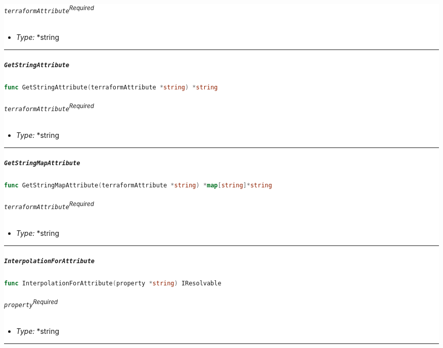 ###### `terraformAttribute`<sup>Required</sup> <a name="terraformAttribute" id="@cdktf/provider-tls.certRequest.CertRequestSubjectOutputReference.getNumberMapAttribute.parameter.terraformAttribute"></a>

- *Type:* *string

---

##### `GetStringAttribute` <a name="GetStringAttribute" id="@cdktf/provider-tls.certRequest.CertRequestSubjectOutputReference.getStringAttribute"></a>

```go
func GetStringAttribute(terraformAttribute *string) *string
```

###### `terraformAttribute`<sup>Required</sup> <a name="terraformAttribute" id="@cdktf/provider-tls.certRequest.CertRequestSubjectOutputReference.getStringAttribute.parameter.terraformAttribute"></a>

- *Type:* *string

---

##### `GetStringMapAttribute` <a name="GetStringMapAttribute" id="@cdktf/provider-tls.certRequest.CertRequestSubjectOutputReference.getStringMapAttribute"></a>

```go
func GetStringMapAttribute(terraformAttribute *string) *map[string]*string
```

###### `terraformAttribute`<sup>Required</sup> <a name="terraformAttribute" id="@cdktf/provider-tls.certRequest.CertRequestSubjectOutputReference.getStringMapAttribute.parameter.terraformAttribute"></a>

- *Type:* *string

---

##### `InterpolationForAttribute` <a name="InterpolationForAttribute" id="@cdktf/provider-tls.certRequest.CertRequestSubjectOutputReference.interpolationForAttribute"></a>

```go
func InterpolationForAttribute(property *string) IResolvable
```

###### `property`<sup>Required</sup> <a name="property" id="@cdktf/provider-tls.certRequest.CertRequestSubjectOutputReference.interpolationForAttribute.parameter.property"></a>

- *Type:* *string

---
